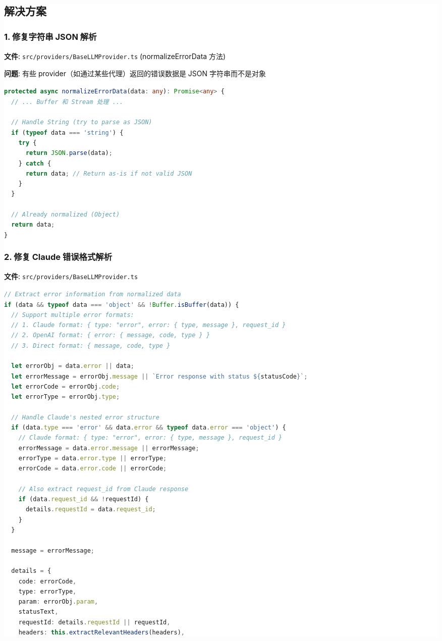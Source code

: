 ## 解决方案

### 1. 修复字符串 JSON 解析

**文件**: `src/providers/BaseLLMProvider.ts` (normalizeErrorData 方法)

**问题**: 有些 provider（如通过某些代理）返回的错误数据是 JSON 字符串而不是对象

```typescript
protected async normalizeErrorData(data: any): Promise<any> {
  // ... Buffer 和 Stream 处理 ...
  
  // Handle String (try to parse as JSON)
  if (typeof data === 'string') {
    try {
      return JSON.parse(data);
    } catch {
      return data; // Return as-is if not valid JSON
    }
  }
  
  // Already normalized (Object)
  return data;
}
```

### 2. 修复 Claude 错误格式解析

**文件**: `src/providers/BaseLLMProvider.ts`

```typescript
// Extract error information from normalized data
if (data && typeof data === 'object' && !Buffer.isBuffer(data)) {
  // Support multiple error formats:
  // 1. Claude format: { type: "error", error: { type, message }, request_id }
  // 2. OpenAI format: { error: { message, code, type } }
  // 3. Direct format: { message, code, type }
  
  let errorObj = data.error || data;
  let errorMessage = errorObj.message || `Error response with status ${statusCode}`;
  let errorCode = errorObj.code;
  let errorType = errorObj.type;
  
  // Handle Claude's nested error structure
  if (data.type === 'error' && data.error && typeof data.error === 'object') {
    // Claude format: { type: "error", error: { type, message }, request_id }
    errorMessage = data.error.message || errorMessage;
    errorType = data.error.type || errorType;
    errorCode = data.error.code || errorCode;
    
    // Also extract request_id from Claude response
    if (data.request_id && !requestId) {
      details.requestId = data.request_id;
    }
  }
  
  message = errorMessage;
  
  details = {
    code: errorCode,
    type: errorType,
    param: errorObj.param,
    statusText,
    requestId: details.requestId || requestId,
    headers: this.extractRelevantHeaders(headers),
```